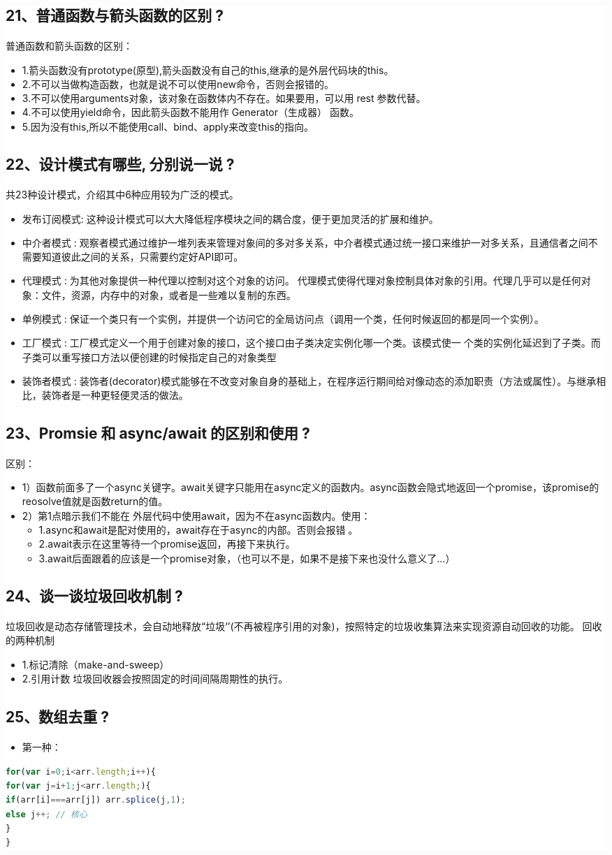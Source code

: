 ## 21、普通函数与箭头函数的区别 ?  

普通函数和箭头函数的区别：

* 1.箭头函数没有prototype(原型),箭头函数没有自己的this,继承的是外层代码块的this。
* 2.不可以当做构造函数，也就是说不可以使用new命令，否则会报错的。
* 3.不可以使用arguments对象，该对象在函数体内不存在。如果要用，可以用 rest 参数代替。
* 4.不可以使用yield命令，因此箭头函数不能用作 Generator（生成器） 函数。
* 5.因为没有this,所以不能使用call、bind、apply来改变this的指向。

## 22、设计模式有哪些, 分别说一说 ?  

共23种设计模式，介绍其中6种应用较为广泛的模式。

* 发布订阅模式:
这种设计模式可以大大降低程序模块之间的耦合度，便于更加灵活的扩展和维护。
* 中介者模式 :
观察者模式通过维护一堆列表来管理对象间的多对多关系，中介者模式通过统一接口来维护一对多关系，且通信者之间不需要知道彼此之间的关系，只需要约定好API即可。
* 代理模式 :
为其他对象提供一种代理以控制对这个对象的访问。
代理模式使得代理对象控制具体对象的引用。代理几乎可以是任何对象：文件，资源，内存中的对象，或者是一些难以复制的东西。
* 单例模式 :
保证一个类只有一个实例，并提供一个访问它的全局访问点（调用一个类，任何时候返回的都是同一个实例）。
* 工厂模式 :
工厂模式定义一个用于创建对象的接口，这个接口由子类决定实例化哪一个类。该模式使一
个类的实例化延迟到了子类。而子类可以重写接口方法以便创建的时候指定自己的对象类型

* 装饰者模式 : 装饰者(decorator)模式能够在不改变对象自身的基础上，在程序运行期间给对像动态的添加职责（方法或属性）。与继承相比，装饰者是一种更轻便灵活的做法。

## 23、Promsie 和 async/await 的区别和使用 ?  

区别：

* 1）函数前面多了一个async关键字。await关键字只能用在async定义的函数内。async函数会隐式地返回一个promise，该promise的reosolve值就是函数return的值。
* 2）第1点暗示我们不能在 外层代码中使用await，因为不在async函数内。使用：
  * 1.async和await是配对使用的，await存在于async的内部。否则会报错 。
  * 2.await表示在这里等待一个promise返回，再接下来执行。
  * 3.await后面跟着的应该是一个promise对象，（也可以不是，如果不是接下来也没什么意义了…）

## 24、谈一谈垃圾回收机制 ?

垃圾回收是动态存储管理技术，会自动地释放“垃圾‘’(不再被程序引用的对象)，按照特定的垃圾收集算法来实现资源自动回收的功能。
回收的两种机制

* 1.标记清除（make-and-sweep）
* 2.引用计数  垃圾回收器会按照固定的时间间隔周期性的执行。

## 25、数组去重 ?

* 第一种：

```javaScript
for(var i=0;i<arr.length;i++){ 
for(var j=i+1;j<arr.length;){ 
if(arr[i]===arr[j]) arr.splice(j,1); 
else j++; // 核心 
} 
} 
```
